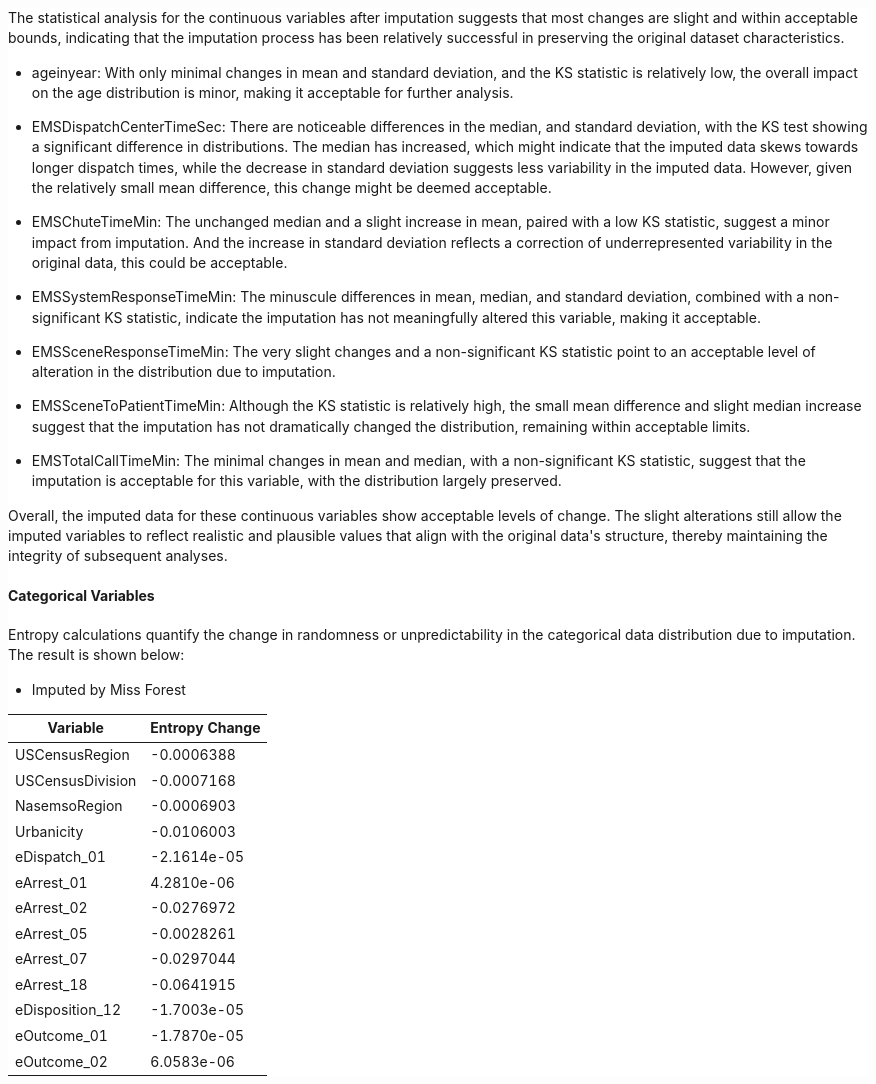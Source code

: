 The statistical analysis for the continuous variables after imputation suggests that most changes are slight and within acceptable bounds, indicating that the imputation process has been relatively successful in preserving the original dataset characteristics.

* ageinyear: With only minimal changes in mean and standard deviation, and the KS statistic is relatively low, the overall impact on the age distribution is minor, making it acceptable for further analysis.

* EMSDispatchCenterTimeSec: There are noticeable differences in the median, and standard deviation, with the KS test showing a significant difference in distributions. The median has increased, which might indicate that the imputed data skews towards longer dispatch times, while the decrease in standard deviation suggests less variability in the imputed data. However, given the relatively small mean difference, this change might be deemed acceptable.

* EMSChuteTimeMin: The unchanged median and a slight increase in mean, paired with a low KS statistic, suggest a minor impact from imputation. And the increase in standard deviation reflects a correction of underrepresented variability in the original data, this could be acceptable.

* EMSSystemResponseTimeMin: The minuscule differences in mean, median, and standard deviation, combined with a non-significant KS statistic, indicate the imputation has not meaningfully altered this variable, making it acceptable.

* EMSSceneResponseTimeMin: The very slight changes and a non-significant KS statistic point to an acceptable level of alteration in the distribution due to imputation.

* EMSSceneToPatientTimeMin: Although the KS statistic is relatively high, the small mean difference and slight median increase suggest that the imputation has not dramatically changed the distribution, remaining within acceptable limits.

* EMSTotalCallTimeMin: The minimal changes in mean and median, with a non-significant KS statistic, suggest that the imputation is acceptable for this variable, with the distribution largely preserved.

Overall, the imputed data for these continuous variables show acceptable levels of change. The slight alterations still allow the imputed variables to reflect realistic and plausible values that align with the original data's structure, thereby maintaining the integrity of subsequent analyses.

#### Categorical Variables
Entropy calculations quantify the change in randomness or unpredictability in the categorical data distribution due to imputation. The result is shown below:

* Imputed by Miss Forest

| Variable         | Entropy Change            |
|------------------|---------------------------|
| USCensusRegion   | -0.0006388                |
| USCensusDivision | -0.0007168                |
| NasemsoRegion    | -0.0006903                |
| Urbanicity       | -0.0106003                |
| eDispatch_01     | -2.1614e-05               |
| eArrest_01       | 4.2810e-06                |
| eArrest_02       | -0.0276972                |
| eArrest_05       | -0.0028261                |
| eArrest_07       | -0.0297044                |
| eArrest_18       | -0.0641915                |
| eDisposition_12  | -1.7003e-05               |
| eOutcome_01      | -1.7870e-05               |
| eOutcome_02      | 6.0583e-06                |